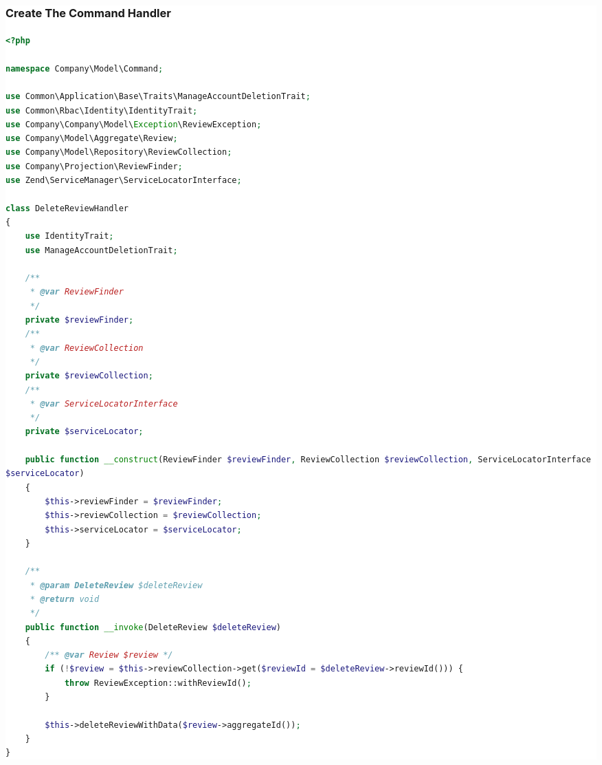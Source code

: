 ### Create The Command Handler

```php
<?php

namespace Company\Model\Command;

use Common\Application\Base\Traits\ManageAccountDeletionTrait;
use Common\Rbac\Identity\IdentityTrait;
use Company\Company\Model\Exception\ReviewException;
use Company\Model\Aggregate\Review;
use Company\Model\Repository\ReviewCollection;
use Company\Projection\ReviewFinder;
use Zend\ServiceManager\ServiceLocatorInterface;

class DeleteReviewHandler
{
    use IdentityTrait;
    use ManageAccountDeletionTrait;

    /**
     * @var ReviewFinder
     */
    private $reviewFinder;
    /**
     * @var ReviewCollection
     */
    private $reviewCollection;
    /**
     * @var ServiceLocatorInterface
     */
    private $serviceLocator;

    public function __construct(ReviewFinder $reviewFinder, ReviewCollection $reviewCollection, ServiceLocatorInterface $serviceLocator)
    {
        $this->reviewFinder = $reviewFinder;
        $this->reviewCollection = $reviewCollection;
        $this->serviceLocator = $serviceLocator;
    }

    /**
     * @param DeleteReview $deleteReview
     * @return void
     */
    public function __invoke(DeleteReview $deleteReview)
    {
        /** @var Review $review */
        if (!$review = $this->reviewCollection->get($reviewId = $deleteReview->reviewId())) {
            throw ReviewException::withReviewId();
        }

        $this->deleteReviewWithData($review->aggregateId());
    }
}
```
